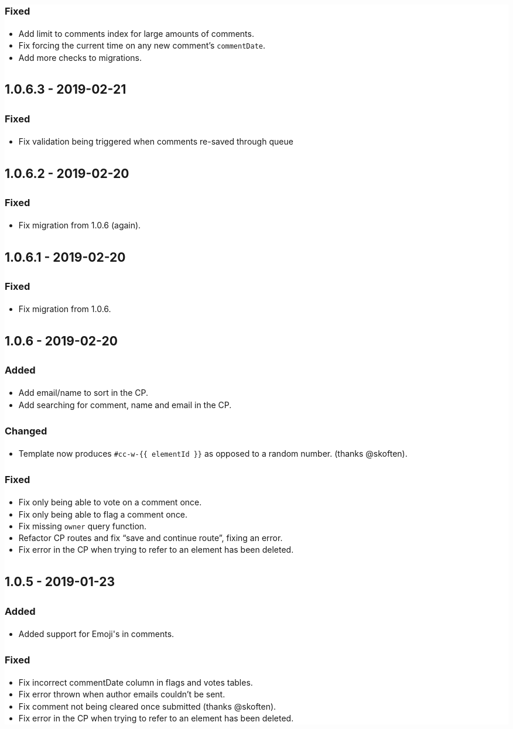 ### Fixed
- Add limit to comments index for large amounts of comments.
- Fix forcing the current time on any new comment’s `commentDate`.
- Add more checks to migrations.

## 1.0.6.3 - 2019-02-21

### Fixed
- Fix validation being triggered when comments re-saved through queue

## 1.0.6.2 - 2019-02-20

### Fixed
- Fix migration from 1.0.6 (again).

## 1.0.6.1 - 2019-02-20

### Fixed
- Fix migration from 1.0.6.

## 1.0.6 - 2019-02-20

### Added
- Add email/name to sort in the CP.
- Add searching for comment, name and email in the CP.

### Changed
- Template now produces `#cc-w-{{ elementId }}` as opposed to a random number. (thanks @skoften).

### Fixed
- Fix only being able to vote on a comment once.
- Fix only being able to flag a comment once.
- Fix missing `owner` query function.
- Refactor CP routes and fix “save and continue route”, fixing an error.
- Fix error in the CP when trying to refer to an element has been deleted.

## 1.0.5 - 2019-01-23

### Added
- Added support for Emoji's in comments.

### Fixed
- Fix incorrect commentDate column in flags and votes tables.
- Fix error thrown when author emails couldn’t be sent.
- Fix comment not being cleared once submitted (thanks @skoften).
- Fix error in the CP when trying to refer to an element has been deleted.
